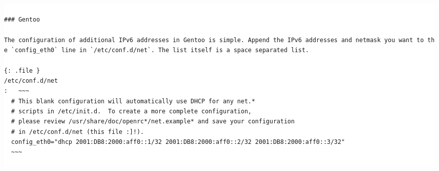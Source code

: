   ~~~

### Gentoo

The configuration of additional IPv6 addresses in Gentoo is simple. Append the IPv6 addresses and netmask you want to the `config_eth0` line in `/etc/conf.d/net`. The list itself is a space separated list.

{: .file }
/etc/conf.d/net
:   ~~~
    # This blank configuration will automatically use DHCP for any net.*
    # scripts in /etc/init.d.  To create a more complete configuration,
    # please review /usr/share/doc/openrc*/net.example* and save your configuration
    # in /etc/conf.d/net (this file :]!).
    config_eth0="dhcp 2001:DB8:2000:aff0::1/32 2001:DB8:2000:aff0::2/32 2001:DB8:2000:aff0::3/32"
    ~~~
    
